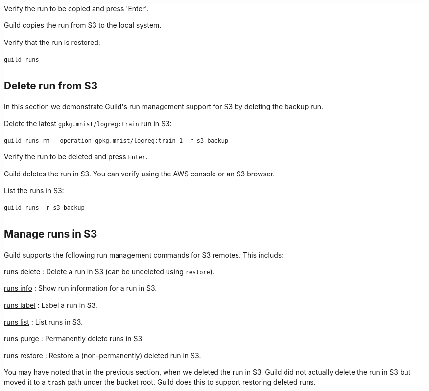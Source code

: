 Verify the run to be copied and press 'Enter'.

Guild copies the run from S3 to the local system.

Verify that the run is restored:

``` command
guild runs
```

## Delete run from S3

In this section we demonstrate Guild's run management support for S3
by deleting the backup run.

Delete the latest `gpkg.mnist/logreg:train` run in S3:

``` command
guild runs rm --operation gpkg.mnist/logreg:train 1 -r s3-backup
```

Verify the run to be deleted and press `Enter`.

Guild deletes the run in S3. You can verify using the AWS console or
an S3 browser.

List the runs in S3:

``` command
guild runs -r s3-backup
```

## Manage runs in S3

Guild supports the following run management commands for S3
remotes. This includs:

[runs delete](cmd:runs-delete)
: Delete a run in S3 (can be undeleted using `restore`).

[runs info](cmd:runs-info)
: Show run information for a run in S3.

[runs label](cmd:runs-label)
: Label a run in S3.

[runs list](cmd:runs-list)
: List runs in S3.

[runs purge](cmd:runs-purge)
: Permanently delete runs in S3.

[runs restore](cmd:runs-restore)
: Restore a (non-permanently) deleted run in S3.

You may have noted that in the previous section, when we deleted the
run in S3, Guild did not actually delete the run in S3 but moved it to
a `trash` path under the bucket root. Guild does this to support
restoring deleted runs.
